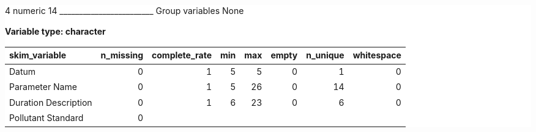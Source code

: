 <td align="left">4</td>
</tr>
<tr class="odd">
<td align="left">numeric</td>
<td align="left">14</td>
</tr>
<tr class="even">
<td align="left">________________________</td>
<td align="left"></td>
</tr>
<tr class="odd">
<td align="left">Group variables</td>
<td align="left">None</td>
</tr>
</tbody>
</table>
<p><strong>Variable type: character</strong></p>
<table>
<thead>
<tr class="header">
<th align="left">skim_variable</th>
<th align="right">n_missing</th>
<th align="right">complete_rate</th>
<th align="right">min</th>
<th align="right">max</th>
<th align="right">empty</th>
<th align="right">n_unique</th>
<th align="right">whitespace</th>
</tr>
</thead>
<tbody>
<tr class="odd">
<td align="left">Datum</td>
<td align="right">0</td>
<td align="right">1</td>
<td align="right">5</td>
<td align="right">5</td>
<td align="right">0</td>
<td align="right">1</td>
<td align="right">0</td>
</tr>
<tr class="even">
<td align="left">Parameter Name</td>
<td align="right">0</td>
<td align="right">1</td>
<td align="right">5</td>
<td align="right">26</td>
<td align="right">0</td>
<td align="right">14</td>
<td align="right">0</td>
</tr>
<tr class="odd">
<td align="left">Duration Description</td>
<td align="right">0</td>
<td align="right">1</td>
<td align="right">6</td>
<td align="right">23</td>
<td align="right">0</td>
<td align="right">6</td>
<td align="right">0</td>
</tr>
<tr class="even">
<td align="left">Pollutant Standard</td>
<td align="right">0</td>